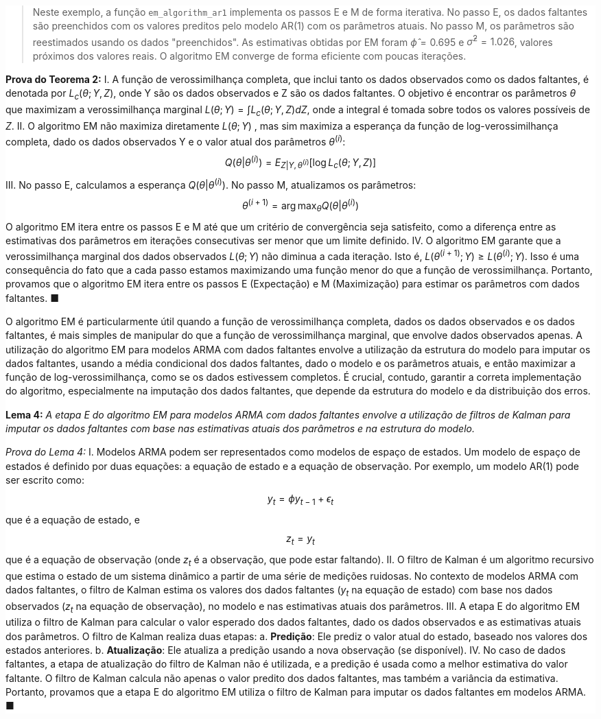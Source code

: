 >  Neste exemplo, a função `em_algorithm_ar1` implementa os passos E e M de forma iterativa.  No passo E, os dados faltantes são preenchidos com os valores preditos pelo modelo AR(1) com os parâmetros atuais. No passo M, os parâmetros são reestimados usando os dados "preenchidos". As estimativas obtidas por EM foram $\hat{\phi} = 0.695$ e $\hat{\sigma}^2 = 1.026$, valores próximos dos valores reais. O algoritmo EM converge de forma eficiente com poucas iterações.

**Prova do Teorema 2:**
I. A função de verossimilhança completa, que inclui tanto os dados observados como os dados faltantes, é denotada por $L_c(\theta; Y, Z)$, onde Y são os dados observados e Z são os dados faltantes. O objetivo é encontrar os parâmetros $\theta$ que maximizam a verossimilhança marginal $L(\theta; Y) = \int L_c(\theta; Y, Z) dZ$, onde a integral é tomada sobre todos os valores possíveis de $Z$.
II. O algoritmo EM não maximiza diretamente $L(\theta; Y)$ , mas sim maximiza a esperança da função de log-verossimilhança completa, dado os dados observados Y e o valor atual dos parâmetros $\theta^{(i)}$:
$$ Q(\theta | \theta^{(i)}) = E_{Z|Y, \theta^{(i)}}[\log L_c(\theta; Y, Z)] $$
III. No passo E, calculamos a esperança $Q(\theta | \theta^{(i)})$. No passo M, atualizamos os parâmetros:
$$ \theta^{(i+1)} = \arg \max_{\theta} Q(\theta | \theta^{(i)}) $$
O algoritmo EM itera entre os passos E e M até que um critério de convergência seja satisfeito, como a diferença entre as estimativas dos parâmetros em iterações consecutivas ser menor que um limite definido.
IV.  O algoritmo EM garante que a verossimilhança marginal dos dados observados $L(\theta; Y)$ não diminua a cada iteração. Isto é, $L(\theta^{(i+1)}; Y) \geq L(\theta^{(i)}; Y)$. Isso é uma consequência do fato que a cada passo estamos maximizando uma função menor do que a função de verossimilhança.
Portanto, provamos que o algoritmo EM itera entre os passos E (Expectação) e M (Maximização) para estimar os parâmetros com dados faltantes. ■

O algoritmo EM é particularmente útil quando a função de verossimilhança completa, dados os dados observados e os dados faltantes, é mais simples de manipular do que a função de verossimilhança marginal, que envolve dados observados apenas. A utilização do algoritmo EM para modelos ARMA com dados faltantes envolve  a utilização da estrutura do modelo para imputar os dados faltantes, usando a média condicional dos dados faltantes, dado o modelo e os parâmetros atuais, e então maximizar a função de log-verossimilhança, como se os dados estivessem completos. É crucial, contudo, garantir a correta implementação do algoritmo, especialmente na imputação dos dados faltantes, que depende da estrutura do modelo e da distribuição dos erros.

**Lema 4:** *A etapa E do algoritmo EM para modelos ARMA com dados faltantes envolve a utilização de filtros de Kalman para imputar os dados faltantes com base nas estimativas atuais dos parâmetros e na estrutura do modelo.*

*Prova do Lema 4:*
I.  Modelos ARMA podem ser representados como modelos de espaço de estados. Um modelo de espaço de estados é definido por duas equações: a equação de estado e a equação de observação. Por exemplo, um modelo AR(1) pode ser escrito como:
$$ y_t = \phi y_{t-1} + \epsilon_t$$
    que é a equação de estado, e
$$ z_t = y_t $$
que é a equação de observação (onde $z_t$ é a observação, que pode estar faltando).
II.  O filtro de Kalman é um algoritmo recursivo que estima o estado de um sistema dinâmico a partir de uma série de medições ruidosas. No contexto de modelos ARMA com dados faltantes, o filtro de Kalman estima os valores dos dados faltantes ($y_t$ na equação de estado) com base nos dados observados ($z_t$ na equação de observação), no modelo e nas estimativas atuais dos parâmetros.
III. A etapa E do algoritmo EM utiliza o filtro de Kalman para calcular o valor esperado dos dados faltantes, dado os dados observados e as estimativas atuais dos parâmetros. O filtro de Kalman realiza duas etapas:
    a.  **Predição**: Ele prediz o valor atual do estado, baseado nos valores dos estados anteriores.
    b.  **Atualização**: Ele atualiza a predição usando a nova observação (se disponível).
IV.  No caso de dados faltantes, a etapa de atualização do filtro de Kalman não é utilizada, e a predição é usada como a melhor estimativa do valor faltante. O filtro de Kalman calcula não apenas o valor predito dos dados faltantes, mas também a variância da estimativa.
Portanto, provamos que a etapa E do algoritmo EM utiliza o filtro de Kalman para imputar os dados faltantes em modelos ARMA. ■
